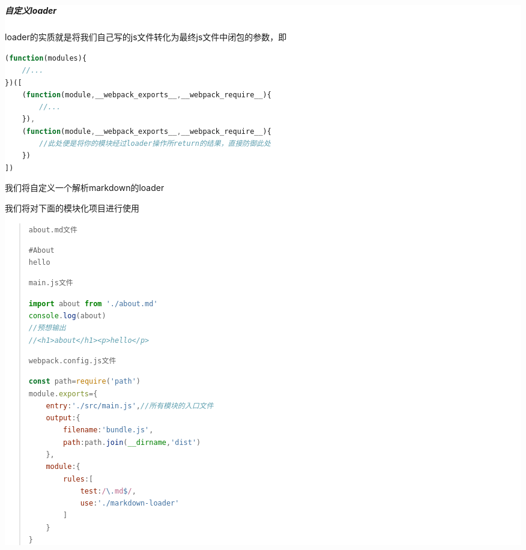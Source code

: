 

##### 自定义loader

loader的实质就是将我们自己写的js文件转化为最终js文件中闭包的参数，即

```javascript
(function(modules){
    //...
})([
    (function(module,__webpack_exports__,__webpack_require__){
        //...
    }),
    (function(module,__webpack_exports__,__webpack_require__){
        //此处便是将你的模块经过loader操作所return的结果，直接防御此处
    })
])
```





我们将自定义一个解析markdown的loader

我们将对下面的模块化项目进行使用

> `about.md文件`
>
> ```markdown
> #About
> hello
> ```
>
> `main.js文件`
>
> ```javascript
> import about from './about.md'
> console.log(about)
> //预想输出
> //<h1>about</h1><p>hello</p>
> ```
>
> `webpack.config.js文件`
>
> ```javascript
> const path=require('path')
> module.exports={
>     entry:'./src/main.js',//所有模块的入口文件
>     output:{
>         filename:'bundle.js',
>         path:path.join(__dirname,'dist')
>     },
>     module:{
>         rules:[
>             test:/\.md$/,
>             use:'./markdown-loader'
>         ]
>     }
> }
> ```
>
> 
